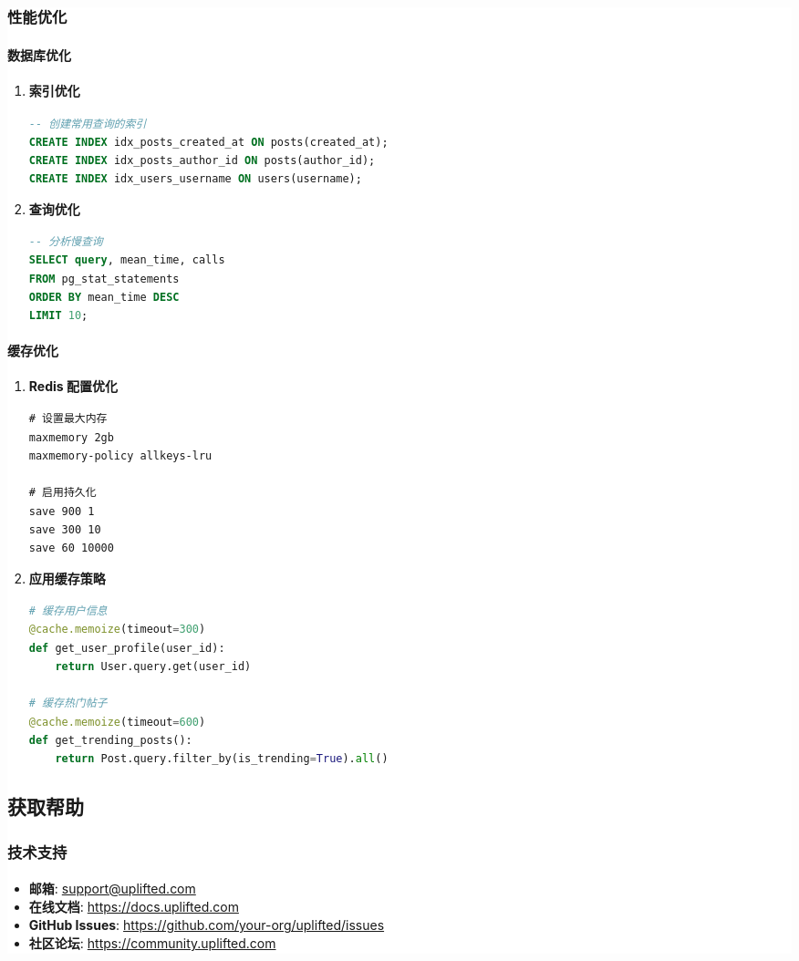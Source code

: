 ### 性能优化

#### 数据库优化

1. **索引优化**
   ```sql
   -- 创建常用查询的索引
   CREATE INDEX idx_posts_created_at ON posts(created_at);
   CREATE INDEX idx_posts_author_id ON posts(author_id);
   CREATE INDEX idx_users_username ON users(username);
   ```

2. **查询优化**
   ```sql
   -- 分析慢查询
   SELECT query, mean_time, calls 
   FROM pg_stat_statements 
   ORDER BY mean_time DESC 
   LIMIT 10;
   ```

#### 缓存优化

1. **Redis 配置优化**
   ```redis
   # 设置最大内存
   maxmemory 2gb
   maxmemory-policy allkeys-lru
   
   # 启用持久化
   save 900 1
   save 300 10
   save 60 10000
   ```

2. **应用缓存策略**
   ```python
   # 缓存用户信息
   @cache.memoize(timeout=300)
   def get_user_profile(user_id):
       return User.query.get(user_id)
   
   # 缓存热门帖子
   @cache.memoize(timeout=600)
   def get_trending_posts():
       return Post.query.filter_by(is_trending=True).all()
   ```

## 获取帮助

### 技术支持

- **邮箱**: support@uplifted.com
- **在线文档**: https://docs.uplifted.com
- **GitHub Issues**: https://github.com/your-org/uplifted/issues
- **社区论坛**: https://community.uplifted.com
